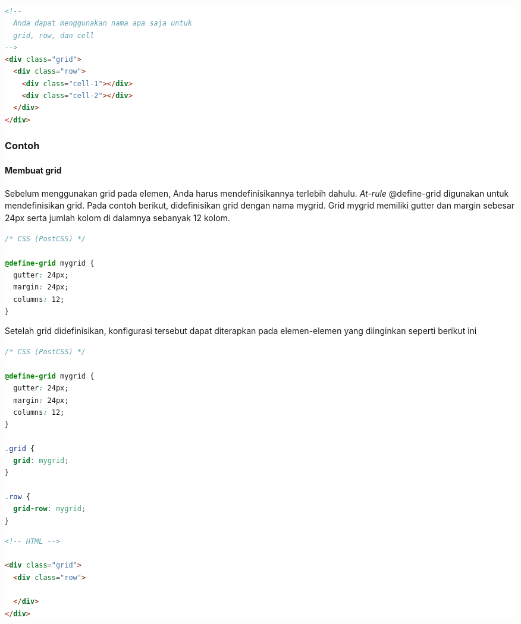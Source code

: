 ```html
<!--
  Anda dapat menggunakan nama apa saja untuk
  grid, row, dan cell
-->
<div class="grid">
  <div class="row">
    <div class="cell-1"></div>
    <div class="cell-2"></div>
  </div>
</div>
```

### Contoh

#### Membuat grid

Sebelum menggunakan grid pada elemen, Anda harus mendefinisikannya terlebih dahulu. _At-rule_ @define-grid digunakan untuk mendefinisikan grid. Pada contoh berikut, didefinisikan grid dengan nama mygrid. Grid mygrid memiliki gutter dan margin sebesar 24px serta jumlah kolom di dalamnya sebanyak 12 kolom.

```css
/* CSS (PostCSS) */

@define-grid mygrid {
  gutter: 24px;
  margin: 24px;
  columns: 12;
}
```

Setelah grid didefinisikan, konfigurasi tersebut dapat diterapkan pada elemen-elemen yang diinginkan seperti berikut ini

```css
/* CSS (PostCSS) */

@define-grid mygrid {
  gutter: 24px;
  margin: 24px;
  columns: 12;
}

.grid {
  grid: mygrid;
}

.row {
  grid-row: mygrid;
}
```

```html
<!-- HTML -->

<div class="grid">
  <div class="row">

  </div>
</div>
```

